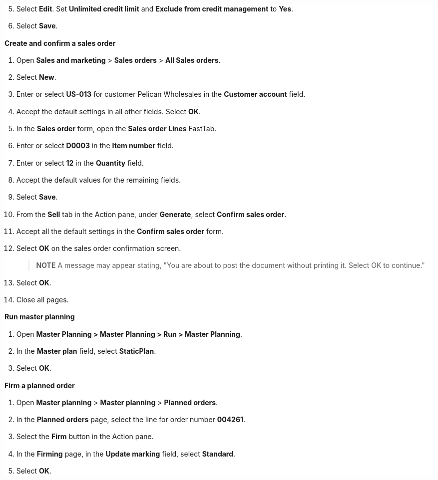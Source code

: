 5. Select **Edit**. Set **Unlimited credit limit** and **Exclude from
    credit management** to **Yes**.

6. Select **Save**.

**Create and confirm a sales order**

1. Open **Sales and marketing** \> **Sales orders** \> **All Sales
    orders**.

2. Select **New**.

3. Enter or select **US-013** for customer Pelican Wholesales in the
    **Customer account** field.

4. Accept the default settings in all other fields. Select **OK**.

5. In the **Sales order** form, open the **Sales order Lines** FastTab.

6. Enter or select **D0003** in the **Item number** field.

7. Enter or select **12** in the **Quantity** field.

8. Accept the default values for the remaining fields.

9. Select **Save**.

10. From the **Sell** tab in the Action pane, under **Generate**, select **Confirm sales order**.

11. Accept all the default settings in the **Confirm sales order** form.

12. Select **OK** on the sales order confirmation screen.

    >**NOTE** A message may appear stating,
    > \"You are about to post the document without printing it. Select OK to continue."

13. Select **OK**.

14. Close all pages.

**Run master planning**

1. Open **Master Planning \> Master Planning \> Run \> Master
    Planning**.

2. In the **Master plan** field, select **StaticPlan**.

3. Select **OK**.

**Firm a planned order**

1. Open **Master planning** \> **Master planning** \> **Planned
    orders**.

2. In the **Planned orders** page, select the line for order number
    **004261**.

3. Select the **Firm** button in the Action pane.

4. In the **Firming** page, in the **Update marking** field, select
    **Standard**.

5. Select **OK**.
